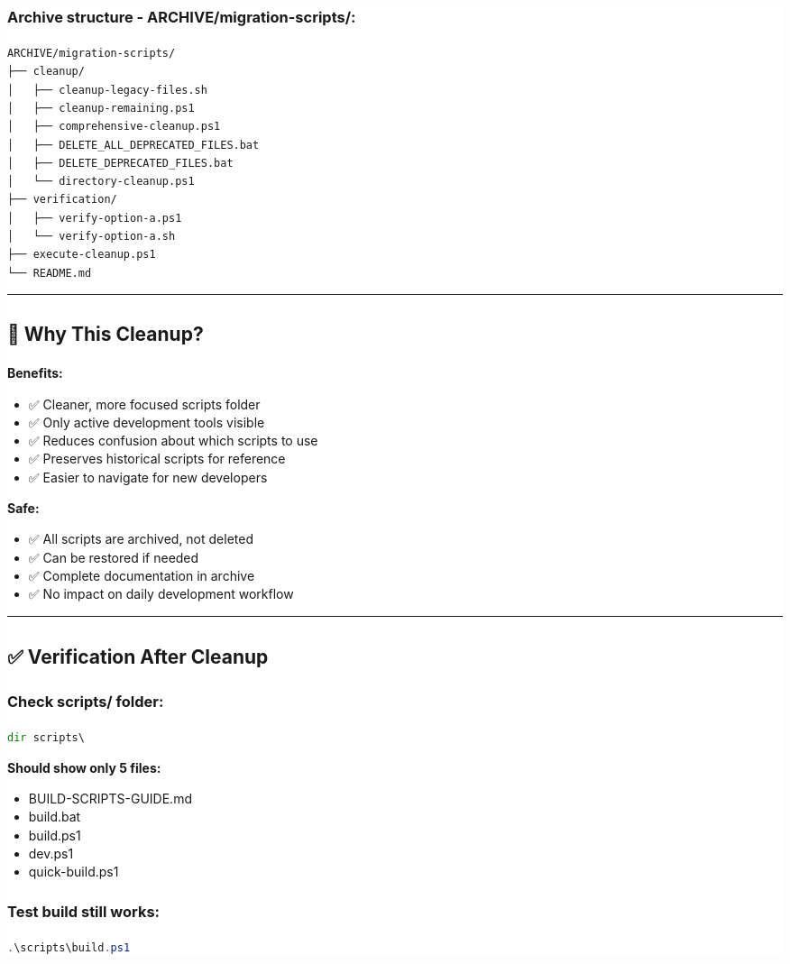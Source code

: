 ### Archive structure - ARCHIVE/migration-scripts/:

```
ARCHIVE/migration-scripts/
├── cleanup/
│   ├── cleanup-legacy-files.sh
│   ├── cleanup-remaining.ps1
│   ├── comprehensive-cleanup.ps1
│   ├── DELETE_ALL_DEPRECATED_FILES.bat
│   ├── DELETE_DEPRECATED_FILES.bat
│   └── directory-cleanup.ps1
├── verification/
│   ├── verify-option-a.ps1
│   └── verify-option-a.sh
├── execute-cleanup.ps1
└── README.md
```

---

## 🎯 Why This Cleanup?

**Benefits:**
- ✅ Cleaner, more focused scripts folder
- ✅ Only active development tools visible
- ✅ Reduces confusion about which scripts to use
- ✅ Preserves historical scripts for reference
- ✅ Easier to navigate for new developers

**Safe:**
- ✅ All scripts are archived, not deleted
- ✅ Can be restored if needed
- ✅ Complete documentation in archive
- ✅ No impact on daily development workflow

---

## ✅ Verification After Cleanup

### Check scripts/ folder:
```cmd
dir scripts\
```

**Should show only 5 files:**
- BUILD-SCRIPTS-GUIDE.md
- build.bat
- build.ps1
- dev.ps1
- quick-build.ps1

### Test build still works:
```powershell
.\scripts\build.ps1
```

